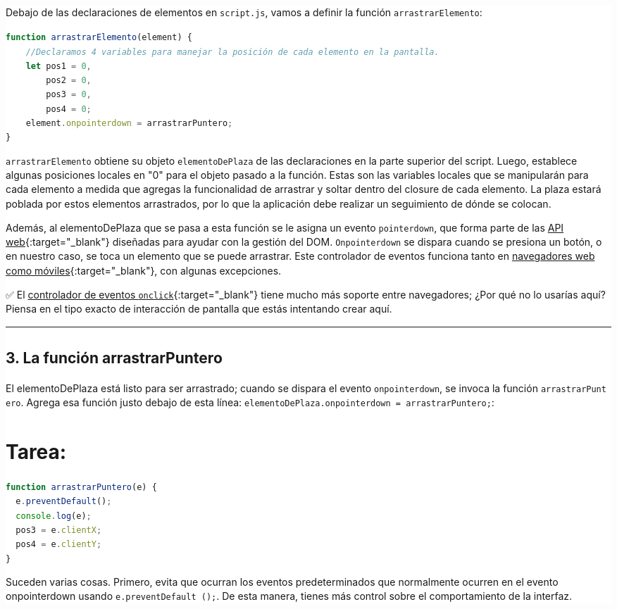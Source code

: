 Debajo de las declaraciones de elementos en `script.js`, vamos a definir la función `arrastrarElemento`:

```javascript
function arrastrarElemento(element) {
    //Declaramos 4 variables para manejar la posición de cada elemento en la pantalla.
    let pos1 = 0,
        pos2 = 0,
        pos3 = 0,
        pos4 = 0;
    element.onpointerdown = arrastrarPuntero;
}
```

`arrastrarElemento` obtiene su objeto `elementoDePlaza` de las declaraciones en la parte superior del script. Luego, establece algunas posiciones locales en "0" para el objeto pasado a la función. Estas son las variables locales que se manipularán para cada elemento a medida que agregas la funcionalidad de arrastrar y soltar dentro del closure de cada elemento. La plaza estará poblada por estos elementos arrastrados, por lo que la aplicación debe realizar un seguimiento de dónde se colocan.

Además, al elementoDePlaza que se pasa a esta función se le asigna un evento `pointerdown`, que forma parte de las [API web](https://developer.mozilla.org/es/docs/Web/API){:target="_blank"} diseñadas para ayudar con la gestión del DOM. `Onpointerdown` se dispara cuando se presiona un botón, o en nuestro caso, se toca un elemento que se puede arrastrar. Este controlador de eventos funciona tanto en [navegadores web como móviles](https://caniuse.com/?search=onpointerdown){:target="_blank"}, con algunas excepciones.

✅ El [controlador de eventos `onclick`](https://developer.mozilla.org/es/docs/conflicting/Web/API/Element/click_event){:target="_blank"} tiene mucho más soporte entre navegadores; ¿Por qué no lo usarías aquí? Piensa en el tipo exacto de interacción de pantalla que estás intentando crear aquí.

---

## 3. La función arrastrarPuntero

El elementoDePlaza está listo para ser arrastrado; cuando se dispara el evento `onpointerdown`, se invoca la función `arrastrarPuntero`. Agrega esa función justo debajo de esta línea: `elementoDePlaza.onpointerdown = arrastrarPuntero;`:

# Tarea: 

```javascript
function arrastrarPuntero(e) {
  e.preventDefault();
  console.log(e);
  pos3 = e.clientX;
  pos4 = e.clientY;
}
```

Suceden varias cosas. Primero, evita que ocurran los eventos predeterminados que normalmente ocurren en el evento onpointerdown usando `e.preventDefault ();`. De esta manera, tienes más control sobre el comportamiento de la interfaz.
